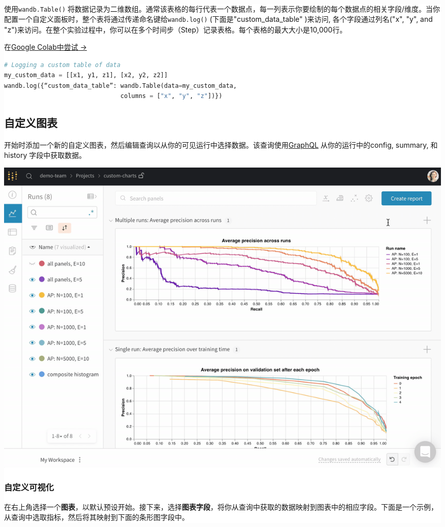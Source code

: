 使用`wandb.Table()` 将数据记录为二维数组。通常该表格的每行代表一个数据点，每一列表示你要绘制的每个数据点的相关字段/维度。当你配置一个自定义面板时，整个表将通过传递命名键给`wandb.log()` \(下面是"custom\_data\_table" \)来访问, 各个字段通过列名\("x", "y", and "z"\)来访问。在整个实验过程中，你可以在多个时间步（Step）记录表格。每个表格的最大大小是10,000行。

 在[Google Colab中尝试 →](https://tiny.cc/custom-charts)​

```python
# Logging a custom table of data
my_custom_data = [[x1, y1, z1], [x2, y2, z2]]
wandb.log({“custom_data_table”: wandb.Table(data=my_custom_data,
                                columns = ["x", "y", "z"])})
```

## **自定义图表**

开始时添加一个新的自定义图表，然后编辑查询以从你的可见运行中选择数据。该查询使用[GraphQL](https://graphql.org/) 从你的运行中的config, summary, 和history 字段中获取数据。

![Add a new custom chart, then edit the query](../../../.gitbook/assets/2020-08-28-06.42.40.gif)

###  **自定义可视化**

在右上角选择一个**图表**，以默认预设开始。接下来，选择**图表字段**，将你从查询中获取的数据映射到图表中的相应字段。下面是一个示例，从查询中选取指标，然后将其映射到下面的条形图字段中。
